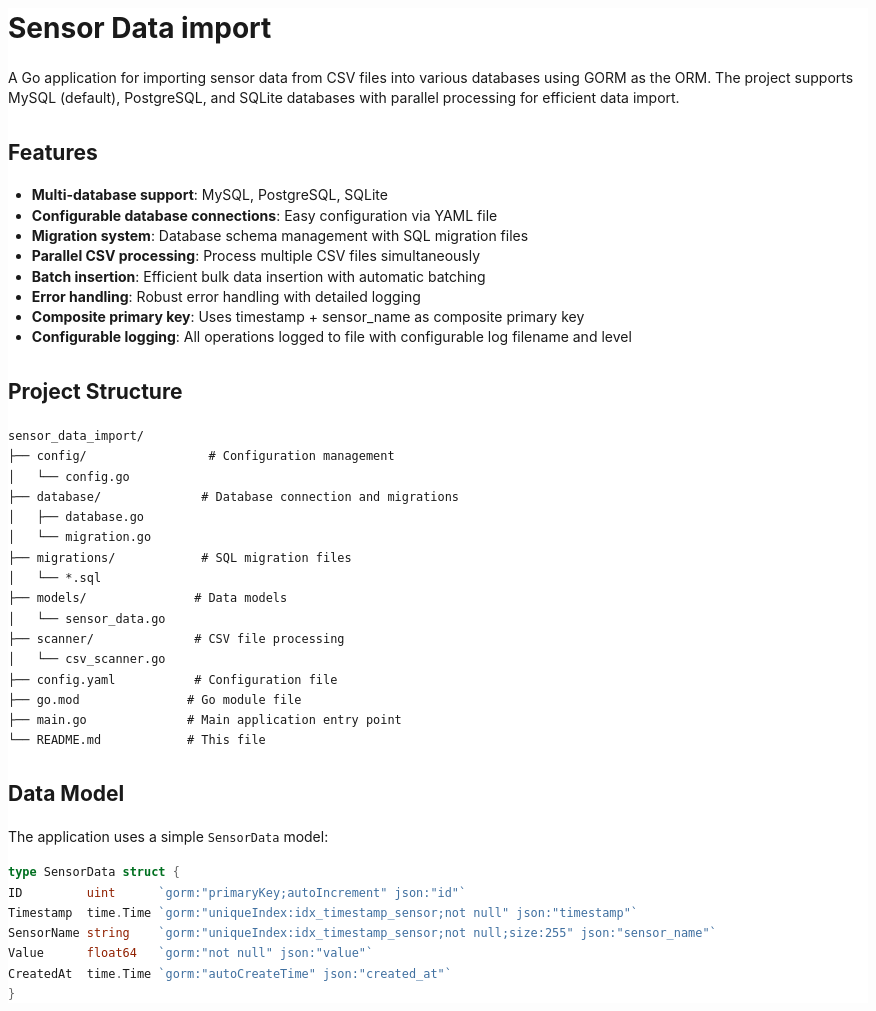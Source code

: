 # Sensor Data import

A Go application for importing sensor data from CSV files into various databases using GORM as the ORM. The project supports MySQL (default), PostgreSQL, and SQLite databases with parallel processing for efficient data import.

## Features

- **Multi-database support**: MySQL, PostgreSQL, SQLite
- **Configurable database connections**: Easy configuration via YAML file
- **Migration system**: Database schema management with SQL migration files
- **Parallel CSV processing**: Process multiple CSV files simultaneously
- **Batch insertion**: Efficient bulk data insertion with automatic batching
- **Error handling**: Robust error handling with detailed logging
- **Composite primary key**: Uses timestamp + sensor_name as composite primary key
- **Configurable logging**: All operations logged to file with configurable log filename and level

## Project Structure

```
sensor_data_import/
├── config/                 # Configuration management
│   └── config.go
├── database/              # Database connection and migrations
│   ├── database.go
│   └── migration.go
├── migrations/            # SQL migration files
│   └── *.sql
├── models/               # Data models
│   └── sensor_data.go
├── scanner/              # CSV file processing
│   └── csv_scanner.go
├── config.yaml           # Configuration file
├── go.mod               # Go module file
├── main.go              # Main application entry point
└── README.md            # This file
```

## Data Model

The application uses a simple `SensorData` model:

```go
type SensorData struct {
ID         uint      `gorm:"primaryKey;autoIncrement" json:"id"`
Timestamp  time.Time `gorm:"uniqueIndex:idx_timestamp_sensor;not null" json:"timestamp"`
SensorName string    `gorm:"uniqueIndex:idx_timestamp_sensor;not null;size:255" json:"sensor_name"`
Value      float64   `gorm:"not null" json:"value"`
CreatedAt  time.Time `gorm:"autoCreateTime" json:"created_at"`
}
```
